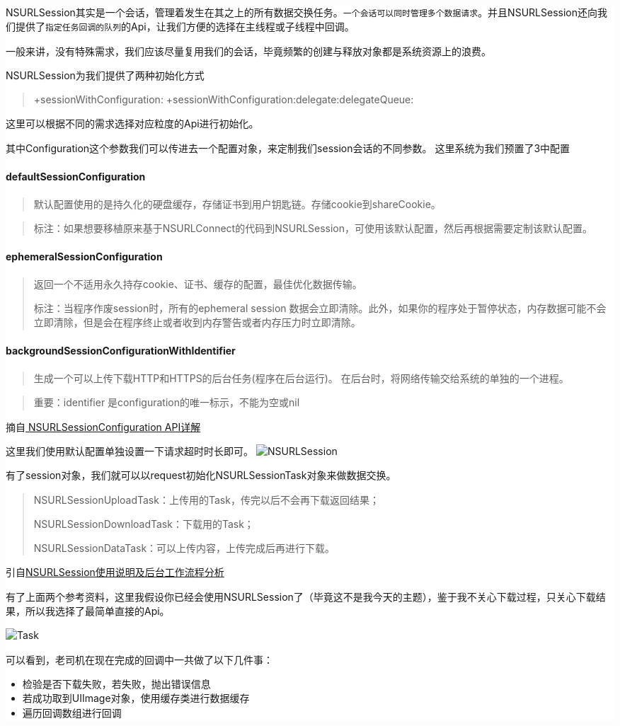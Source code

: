 NSURLSession其实是一个会话，管理着发生在其之上的所有数据交换任务。`一个会话可以同时管理多个数据请求`。并且NSURLSession还向我们提供了`指定任务回调的队列`的Api，让我们方便的选择在主线程或子线程中回调。

一般来讲，没有特殊需求，我们应该尽量复用我们的会话，毕竟频繁的创建与释放对象都是系统资源上的浪费。

NSURLSession为我们提供了两种初始化方式

>+sessionWithConfiguration:
>+sessionWithConfiguration:delegate:delegateQueue:

这里可以根据不同的需求选择对应粒度的Api进行初始化。

其中Configuration这个参数我们可以传进去一个配置对象，来定制我们session会话的不同参数。
这里系统为我们预置了3中配置

#### defaultSessionConfiguration
 
> 默认配置使用的是持久化的硬盘缓存，存储证书到用户钥匙链。存储cookie到shareCookie。

> 标注：如果想要移植原来基于NSURLConnect的代码到NSURLSession，可使用该默认配置，然后再根据需要定制该默认配置。

#### ephemeralSessionConfiguration

> 返回一个不适用永久持存cookie、证书、缓存的配置，最佳优化数据传输。
> 
>标注：当程序作废session时，所有的ephemeral session 数据会立即清除。此外，如果你的程序处于暂停状态，内存数据可能不会立即清除，但是会在程序终止或者收到内存警告或者内存压力时立即清除。


#### backgroundSessionConfigurationWithIdentifier
>生成一个可以上传下载HTTP和HTTPS的后台任务(程序在后台运行)。
在后台时，将网络传输交给系统的单独的一个进程。

>重要：identifier 是configuration的唯一标示，不能为空或nil

摘自[ NSURLSessionConfiguration API详解 ](http://blog.csdn.net/growinggiant/article/details/50483127)

这里我们使用默认配置单独设置一下请求超时时长即可。
![NSURLSession](http://upload-images.jianshu.io/upload_images/1835430-f11ba37b9d5978dc.png?imageMogr2/auto-orient/strip%7CimageView2/2/w/1240)

有了session对象，我们就可以以request初始化NSURLSessionTask对象来做数据交换。

>NSURLSessionUploadTask：上传用的Task，传完以后不会再下载返回结果；
>
>NSURLSessionDownloadTask：下载用的Task；
>
>NSURLSessionDataTask：可以上传内容，上传完成后再进行下载。

引自[NSURLSession使用说明及后台工作流程分析](http://www.cocoachina.com/industry/20131106/7304.html)

有了上面两个参考资料，这里我假设你已经会使用NSURLSession了（毕竟这不是我今天的主题），鉴于我不关心下载过程，只关心下载结果，所以我选择了最简单直接的Api。

![Task](http://upload-images.jianshu.io/upload_images/1835430-299b6d20ce29bfb0.png?imageMogr2/auto-orient/strip%7CimageView2/2/w/1240)


可以看到，老司机在现在完成的回调中一共做了以下几件事：

- 检验是否下载失败，若失败，抛出错误信息
- 若成功取到UIImage对象，使用缓存类进行数据缓存
- 遍历回调数组进行回调
